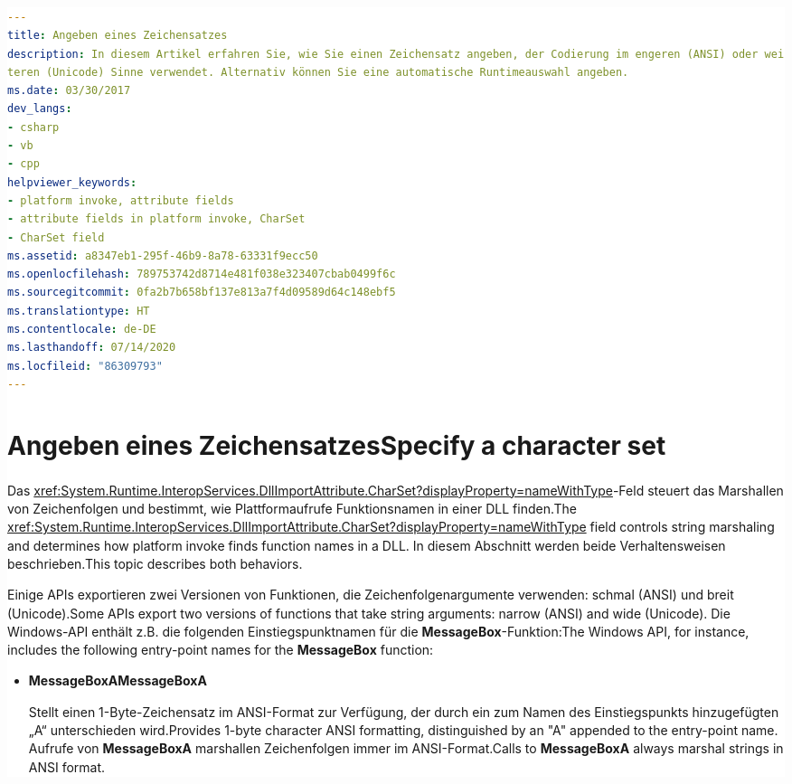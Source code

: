 ```yaml
---
title: Angeben eines Zeichensatzes
description: In diesem Artikel erfahren Sie, wie Sie einen Zeichensatz angeben, der Codierung im engeren (ANSI) oder weiteren (Unicode) Sinne verwendet. Alternativ können Sie eine automatische Runtimeauswahl angeben.
ms.date: 03/30/2017
dev_langs:
- csharp
- vb
- cpp
helpviewer_keywords:
- platform invoke, attribute fields
- attribute fields in platform invoke, CharSet
- CharSet field
ms.assetid: a8347eb1-295f-46b9-8a78-63331f9ecc50
ms.openlocfilehash: 789753742d8714e481f038e323407cbab0499f6c
ms.sourcegitcommit: 0fa2b7b658bf137e813a7f4d09589d64c148ebf5
ms.translationtype: HT
ms.contentlocale: de-DE
ms.lasthandoff: 07/14/2020
ms.locfileid: "86309793"
---
```

# <a name="specify-a-character-set"></a><span data-ttu-id="9a744-104">Angeben eines Zeichensatzes</span><span class="sxs-lookup"><span data-stu-id="9a744-104">Specify a character set</span></span>

<span data-ttu-id="9a744-105">Das <xref:System.Runtime.InteropServices.DllImportAttribute.CharSet?displayProperty=nameWithType>-Feld steuert das Marshallen von Zeichenfolgen und bestimmt, wie Plattformaufrufe Funktionsnamen in einer DLL finden.</span><span class="sxs-lookup"><span data-stu-id="9a744-105">The <xref:System.Runtime.InteropServices.DllImportAttribute.CharSet?displayProperty=nameWithType> field controls string marshaling and determines how platform invoke finds function names in a DLL.</span></span> <span data-ttu-id="9a744-106">In diesem Abschnitt werden beide Verhaltensweisen beschrieben.</span><span class="sxs-lookup"><span data-stu-id="9a744-106">This topic describes both behaviors.</span></span>  
  
 <span data-ttu-id="9a744-107">Einige APIs exportieren zwei Versionen von Funktionen, die Zeichenfolgenargumente verwenden: schmal (ANSI) und breit (Unicode).</span><span class="sxs-lookup"><span data-stu-id="9a744-107">Some APIs export two versions of functions that take string arguments: narrow (ANSI) and wide (Unicode).</span></span> <span data-ttu-id="9a744-108">Die Windows-API enthält z.B. die folgenden Einstiegspunktnamen für die **MessageBox**-Funktion:</span><span class="sxs-lookup"><span data-stu-id="9a744-108">The Windows API, for instance, includes the following entry-point names for the **MessageBox** function:</span></span>  
  
- <span data-ttu-id="9a744-109">**MessageBoxA**</span><span class="sxs-lookup"><span data-stu-id="9a744-109">**MessageBoxA**</span></span>  
  
     <span data-ttu-id="9a744-110">Stellt einen 1-Byte-Zeichensatz im ANSI-Format zur Verfügung, der durch ein zum Namen des Einstiegspunkts hinzugefügten „A“ unterschieden wird.</span><span class="sxs-lookup"><span data-stu-id="9a744-110">Provides 1-byte character ANSI formatting, distinguished by an "A" appended to the entry-point name.</span></span> <span data-ttu-id="9a744-111">Aufrufe von **MessageBoxA** marshallen Zeichenfolgen immer im ANSI-Format.</span><span class="sxs-lookup"><span data-stu-id="9a744-111">Calls to **MessageBoxA** always marshal strings in ANSI format.</span></span>  
  